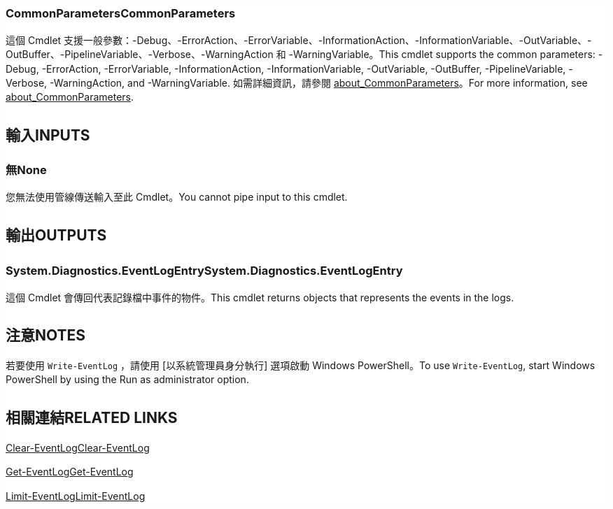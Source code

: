 ### <span data-ttu-id="20b8c-149">CommonParameters</span><span class="sxs-lookup"><span data-stu-id="20b8c-149">CommonParameters</span></span>

<span data-ttu-id="20b8c-150">這個 Cmdlet 支援一般參數：-Debug、-ErrorAction、-ErrorVariable、-InformationAction、-InformationVariable、-OutVariable、-OutBuffer、-PipelineVariable、-Verbose、-WarningAction 和 -WarningVariable。</span><span class="sxs-lookup"><span data-stu-id="20b8c-150">This cmdlet supports the common parameters: -Debug, -ErrorAction, -ErrorVariable, -InformationAction, -InformationVariable, -OutVariable, -OutBuffer, -PipelineVariable, -Verbose, -WarningAction, and -WarningVariable.</span></span> <span data-ttu-id="20b8c-151">如需詳細資訊，請參閱 [about_CommonParameters](https://go.microsoft.com/fwlink/?LinkID=113216)。</span><span class="sxs-lookup"><span data-stu-id="20b8c-151">For more information, see [about_CommonParameters](https://go.microsoft.com/fwlink/?LinkID=113216).</span></span>

## <span data-ttu-id="20b8c-152">輸入</span><span class="sxs-lookup"><span data-stu-id="20b8c-152">INPUTS</span></span>

### <span data-ttu-id="20b8c-153">無</span><span class="sxs-lookup"><span data-stu-id="20b8c-153">None</span></span>
<span data-ttu-id="20b8c-154">您無法使用管線傳送輸入至此 Cmdlet。</span><span class="sxs-lookup"><span data-stu-id="20b8c-154">You cannot pipe input to this cmdlet.</span></span>

## <span data-ttu-id="20b8c-155">輸出</span><span class="sxs-lookup"><span data-stu-id="20b8c-155">OUTPUTS</span></span>

### <span data-ttu-id="20b8c-156">System.Diagnostics.EventLogEntry</span><span class="sxs-lookup"><span data-stu-id="20b8c-156">System.Diagnostics.EventLogEntry</span></span>
<span data-ttu-id="20b8c-157">這個 Cmdlet 會傳回代表記錄檔中事件的物件。</span><span class="sxs-lookup"><span data-stu-id="20b8c-157">This cmdlet returns objects that represents the events in the logs.</span></span>

## <span data-ttu-id="20b8c-158">注意</span><span class="sxs-lookup"><span data-stu-id="20b8c-158">NOTES</span></span>

<span data-ttu-id="20b8c-159">若要使用 `Write-EventLog` ，請使用 [以系統管理員身分執行] 選項啟動 Windows PowerShell。</span><span class="sxs-lookup"><span data-stu-id="20b8c-159">To use `Write-EventLog`, start Windows PowerShell by using the Run as administrator option.</span></span>

## <span data-ttu-id="20b8c-160">相關連結</span><span class="sxs-lookup"><span data-stu-id="20b8c-160">RELATED LINKS</span></span>

[<span data-ttu-id="20b8c-161">Clear-EventLog</span><span class="sxs-lookup"><span data-stu-id="20b8c-161">Clear-EventLog</span></span>](Clear-EventLog.md)

[<span data-ttu-id="20b8c-162">Get-EventLog</span><span class="sxs-lookup"><span data-stu-id="20b8c-162">Get-EventLog</span></span>](Get-EventLog.md)

[<span data-ttu-id="20b8c-163">Limit-EventLog</span><span class="sxs-lookup"><span data-stu-id="20b8c-163">Limit-EventLog</span></span>](Limit-EventLog.md)
